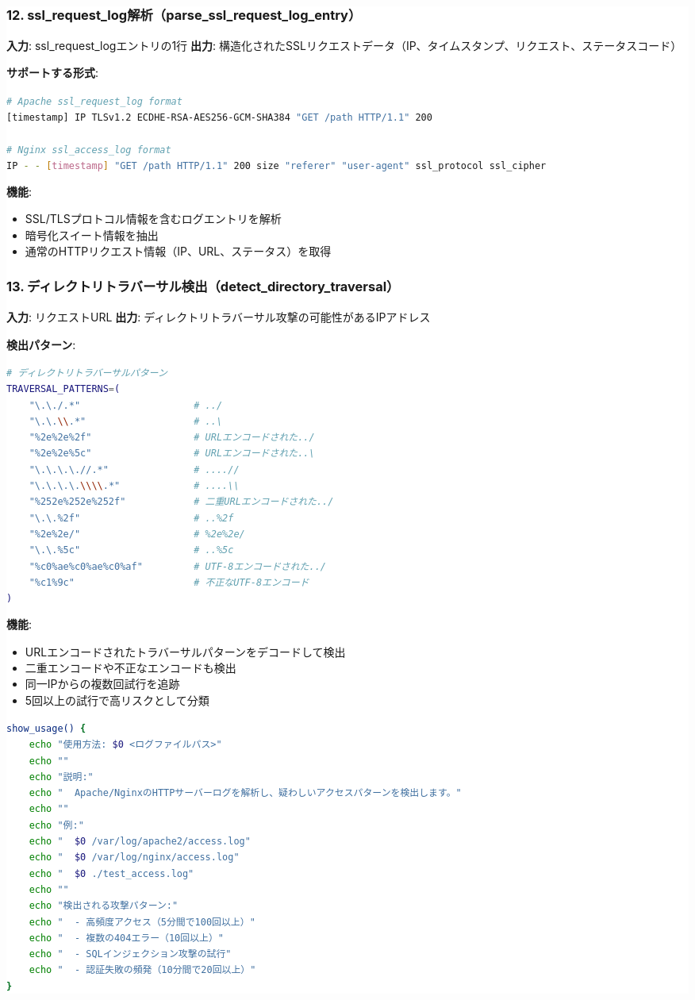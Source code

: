 ### 12. ssl_request_log解析（parse_ssl_request_log_entry）

**入力**: ssl_request_logエントリの1行
**出力**: 構造化されたSSLリクエストデータ（IP、タイムスタンプ、リクエスト、ステータスコード）

**サポートする形式**:
```bash
# Apache ssl_request_log format
[timestamp] IP TLSv1.2 ECDHE-RSA-AES256-GCM-SHA384 "GET /path HTTP/1.1" 200

# Nginx ssl_access_log format  
IP - - [timestamp] "GET /path HTTP/1.1" 200 size "referer" "user-agent" ssl_protocol ssl_cipher
```

**機能**:
- SSL/TLSプロトコル情報を含むログエントリを解析
- 暗号化スイート情報を抽出
- 通常のHTTPリクエスト情報（IP、URL、ステータス）を取得

### 13. ディレクトリトラバーサル検出（detect_directory_traversal）

**入力**: リクエストURL
**出力**: ディレクトリトラバーサル攻撃の可能性があるIPアドレス

**検出パターン**:
```bash
# ディレクトリトラバーサルパターン
TRAVERSAL_PATTERNS=(
    "\.\./.*"                    # ../
    "\.\.\\.*"                   # ..\
    "%2e%2e%2f"                  # URLエンコードされた../
    "%2e%2e%5c"                  # URLエンコードされた..\
    "\.\.\.\.//.*"               # ....//
    "\.\.\.\.\\\\.*"             # ....\\
    "%252e%252e%252f"            # 二重URLエンコードされた../
    "\.\.%2f"                    # ..%2f
    "%2e%2e/"                    # %2e%2e/
    "\.\.%5c"                    # ..%5c
    "%c0%ae%c0%ae%c0%af"         # UTF-8エンコードされた../
    "%c1%9c"                     # 不正なUTF-8エンコード
)
```

**機能**:
- URLエンコードされたトラバーサルパターンをデコードして検出
- 二重エンコードや不正なエンコードも検出
- 同一IPからの複数回試行を追跡
- 5回以上の試行で高リスクとして分類

```bash
show_usage() {
    echo "使用方法: $0 <ログファイルパス>"
    echo ""
    echo "説明:"
    echo "  Apache/NginxのHTTPサーバーログを解析し、疑わしいアクセスパターンを検出します。"
    echo ""
    echo "例:"
    echo "  $0 /var/log/apache2/access.log"
    echo "  $0 /var/log/nginx/access.log"
    echo "  $0 ./test_access.log"
    echo ""
    echo "検出される攻撃パターン:"
    echo "  - 高頻度アクセス（5分間で100回以上）"
    echo "  - 複数の404エラー（10回以上）"
    echo "  - SQLインジェクション攻撃の試行"
    echo "  - 認証失敗の頻発（10分間で20回以上）"
}
```